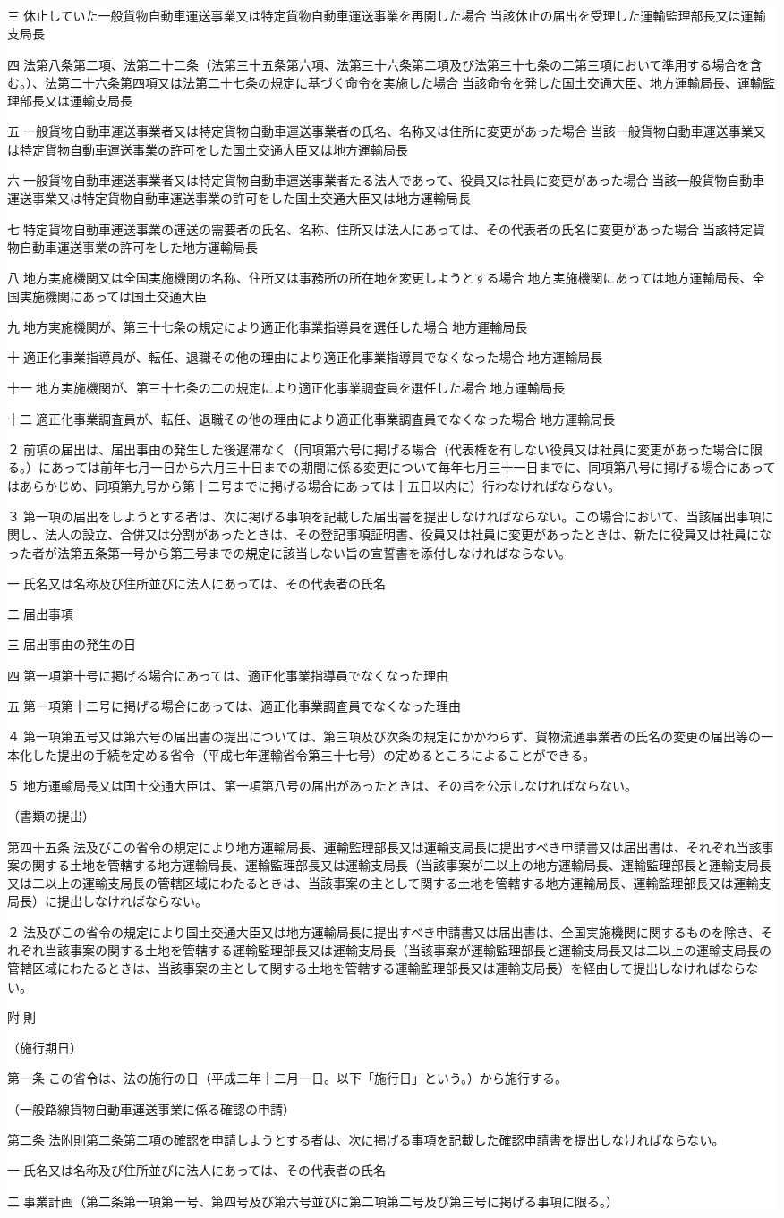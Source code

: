 三 休止していた一般貨物自動車運送事業又は特定貨物自動車運送事業を再開した場合 当該休止の届出を受理した運輸監理部長又は運輸支局長

四 法第八条第二項、法第二十二条（法第三十五条第六項、法第三十六条第二項及び法第三十七条の二第三項において準用する場合を含む。）、法第二十六条第四項又は法第二十七条の規定に基づく命令を実施した場合 当該命令を発した国土交通大臣、地方運輸局長、運輸監理部長又は運輸支局長

五 一般貨物自動車運送事業者又は特定貨物自動車運送事業者の氏名、名称又は住所に変更があった場合 当該一般貨物自動車運送事業又は特定貨物自動車運送事業の許可をした国土交通大臣又は地方運輸局長

六 一般貨物自動車運送事業者又は特定貨物自動車運送事業者たる法人であって、役員又は社員に変更があった場合 当該一般貨物自動車運送事業又は特定貨物自動車運送事業の許可をした国土交通大臣又は地方運輸局長

七 特定貨物自動車運送事業の運送の需要者の氏名、名称、住所又は法人にあっては、その代表者の氏名に変更があった場合 当該特定貨物自動車運送事業の許可をした地方運輸局長

八 地方実施機関又は全国実施機関の名称、住所又は事務所の所在地を変更しようとする場合 地方実施機関にあっては地方運輸局長、全国実施機関にあっては国土交通大臣

九 地方実施機関が、第三十七条の規定により適正化事業指導員を選任した場合 地方運輸局長

十 適正化事業指導員が、転任、退職その他の理由により適正化事業指導員でなくなった場合 地方運輸局長

十一 地方実施機関が、第三十七条の二の規定により適正化事業調査員を選任した場合 地方運輸局長

十二 適正化事業調査員が、転任、退職その他の理由により適正化事業調査員でなくなった場合 地方運輸局長

２ 前項の届出は、届出事由の発生した後遅滞なく（同項第六号に掲げる場合（代表権を有しない役員又は社員に変更があった場合に限る。）にあっては前年七月一日から六月三十日までの期間に係る変更について毎年七月三十一日までに、同項第八号に掲げる場合にあってはあらかじめ、同項第九号から第十二号までに掲げる場合にあっては十五日以内に）行わなければならない。

３ 第一項の届出をしようとする者は、次に掲げる事項を記載した届出書を提出しなければならない。この場合において、当該届出事項に関し、法人の設立、合併又は分割があったときは、その登記事項証明書、役員又は社員に変更があったときは、新たに役員又は社員になった者が法第五条第一号から第三号までの規定に該当しない旨の宣誓書を添付しなければならない。

一 氏名又は名称及び住所並びに法人にあっては、その代表者の氏名

二 届出事項

三 届出事由の発生の日

四 第一項第十号に掲げる場合にあっては、適正化事業指導員でなくなった理由

五 第一項第十二号に掲げる場合にあっては、適正化事業調査員でなくなった理由

４ 第一項第五号又は第六号の届出書の提出については、第三項及び次条の規定にかかわらず、貨物流通事業者の氏名の変更の届出等の一本化した提出の手続を定める省令（平成七年運輸省令第三十七号）の定めるところによることができる。

５ 地方運輸局長又は国土交通大臣は、第一項第八号の届出があったときは、その旨を公示しなければならない。

（書類の提出）

第四十五条 法及びこの省令の規定により地方運輸局長、運輸監理部長又は運輸支局長に提出すべき申請書又は届出書は、それぞれ当該事案の関する土地を管轄する地方運輸局長、運輸監理部長又は運輸支局長（当該事案が二以上の地方運輸局長、運輸監理部長と運輸支局長又は二以上の運輸支局長の管轄区域にわたるときは、当該事案の主として関する土地を管轄する地方運輸局長、運輸監理部長又は運輸支局長）に提出しなければならない。

２ 法及びこの省令の規定により国土交通大臣又は地方運輸局長に提出すべき申請書又は届出書は、全国実施機関に関するものを除き、それぞれ当該事案の関する土地を管轄する運輸監理部長又は運輸支局長（当該事案が運輸監理部長と運輸支局長又は二以上の運輸支局長の管轄区域にわたるときは、当該事案の主として関する土地を管轄する運輸監理部長又は運輸支局長）を経由して提出しなければならない。

附 則

（施行期日）

第一条 この省令は、法の施行の日（平成二年十二月一日。以下「施行日」という。）から施行する。

（一般路線貨物自動車運送事業に係る確認の申請）

第二条 法附則第二条第二項の確認を申請しようとする者は、次に掲げる事項を記載した確認申請書を提出しなければならない。

一 氏名又は名称及び住所並びに法人にあっては、その代表者の氏名

二 事業計画（第二条第一項第一号、第四号及び第六号並びに第二項第二号及び第三号に掲げる事項に限る。）
